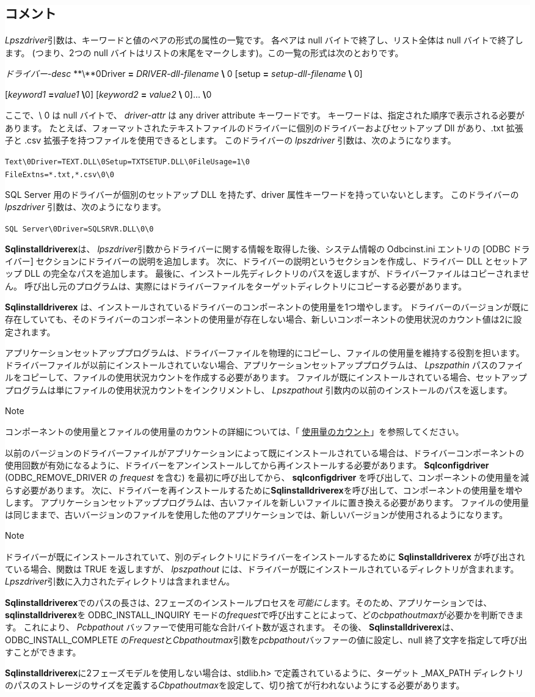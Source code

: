 ## <a name="comments"></a>コメント  
 *Lpszdriver*引数は、キーワードと値のペアの形式の属性の一覧です。 各ペアは null バイトで終了し、リスト全体は null バイトで終了します。 (つまり、2つの null バイトはリストの末尾をマークします)。この一覧の形式は次のとおりです。  
  
 _ドライバー-desc_ **\\**0Driver **=** _DRIVER-dll-filename_ **\\** 0 [setup **=** _setup-dll-filename_ <b>\\</b> 0]  
  
 [_keyword1_ **=**_value1_ <b>\\</b>0] [_keyword2_ **=** _value2_ <b>\\</b> 0]... <b>\\</b>0  
  
 ここで、\ 0 は null バイトで、 *driver-attr* は any driver attribute キーワードです。 キーワードは、指定された順序で表示される必要があります。 たとえば、フォーマットされたテキストファイルのドライバーに個別のドライバーおよびセットアップ Dll があり、.txt 拡張子と .csv 拡張子を持つファイルを使用できるとします。 このドライバーの *lpszdriver* 引数は、次のようになります。  
  
```  
Text\0Driver=TEXT.DLL\0Setup=TXTSETUP.DLL\0FileUsage=1\0  
FileExtns=*.txt,*.csv\0\0  
```  
  
 SQL Server 用のドライバーが個別のセットアップ DLL を持たず、driver 属性キーワードを持っていないとします。 このドライバーの *lpszdriver* 引数は、次のようになります。  
  
```  
SQL Server\0Driver=SQLSRVR.DLL\0\0  
```  
  
 **Sqlinstalldriverex**は、 *lpszdriver*引数からドライバーに関する情報を取得した後、システム情報の Odbcinst.ini エントリの [ODBC ドライバー] セクションにドライバーの説明を追加します。 次に、ドライバーの説明というセクションを作成し、ドライバー DLL とセットアップ DLL の完全なパスを追加します。 最後に、インストール先ディレクトリのパスを返しますが、ドライバーファイルはコピーされません。 呼び出し元のプログラムは、実際にはドライバーファイルをターゲットディレクトリにコピーする必要があります。  
  
 **Sqlinstalldriverex** は、インストールされているドライバーのコンポーネントの使用量を1つ増やします。 ドライバーのバージョンが既に存在していても、そのドライバーのコンポーネントの使用量が存在しない場合、新しいコンポーネントの使用状況のカウント値は2に設定されます。  
  
 アプリケーションセットアッププログラムは、ドライバーファイルを物理的にコピーし、ファイルの使用量を維持する役割を担います。 ドライバーファイルが以前にインストールされていない場合、アプリケーションセットアッププログラムは、 *Lpszpathin* パスのファイルをコピーして、ファイルの使用状況カウントを作成する必要があります。 ファイルが既にインストールされている場合、セットアッププログラムは単にファイルの使用状況カウントをインクリメントし、 *Lpszpathout* 引数内の以前のインストールのパスを返します。  
  
> [!NOTE]  
>  コンポーネントの使用量とファイルの使用量のカウントの詳細については、「 [使用量のカウント](../../../odbc/reference/install/usage-counting.md)」を参照してください。  
  
 以前のバージョンのドライバーファイルがアプリケーションによって既にインストールされている場合は、ドライバーコンポーネントの使用回数が有効になるように、ドライバーをアンインストールしてから再インストールする必要があります。 **Sqlconfigdriver** (ODBC_REMOVE_DRIVER の *frequest* を含む) を最初に呼び出してから、 **sqlconfigdriver** を呼び出して、コンポーネントの使用量を減らす必要があります。 次に、ドライバーを再インストールするために**Sqlinstalldriverex**を呼び出して、コンポーネントの使用量を増やします。 アプリケーションセットアッププログラムは、古いファイルを新しいファイルに置き換える必要があります。 ファイルの使用量は同じままで、古いバージョンのファイルを使用した他のアプリケーションでは、新しいバージョンが使用されるようになります。  
  
> [!NOTE]  
>  ドライバーが既にインストールされていて、別のディレクトリにドライバーをインストールするために **Sqlinstalldriverex** が呼び出されている場合、関数は TRUE を返しますが、 *lpszpathout* には、ドライバーが既にインストールされているディレクトリが含まれます。 *Lpszdriver*引数に入力されたディレクトリは含まれません。  
  
 **Sqlinstalldriverex**でのパスの長さは、2フェーズのインストールプロセスを*可能にし*ます。そのため、アプリケーションでは、 **sqlinstalldriverex**を ODBC_INSTALL_INQUIRY モードの*frequest*で呼び出すことによって、どの*cbpathoutmax*が必要かを判断できます。 これにより、 *Pcbpathout* バッファーで使用可能な合計バイト数が返されます。 その後、 **Sqlinstalldriverex**は、ODBC_INSTALL_COMPLETE の*Frequest*と*Cbpathoutmax*引数を*pcbpathout*バッファーの値に設定し、null 終了文字を指定して呼び出すことができます。  
  
 **Sqlinstalldriverex**に2フェーズモデルを使用しない場合は、stdlib.h> で定義されているように、ターゲット _MAX_PATH ディレクトリのパスのストレージのサイズを定義する*Cbpathoutmax*を設定して、切り捨てが行われないようにする必要があります。  
  